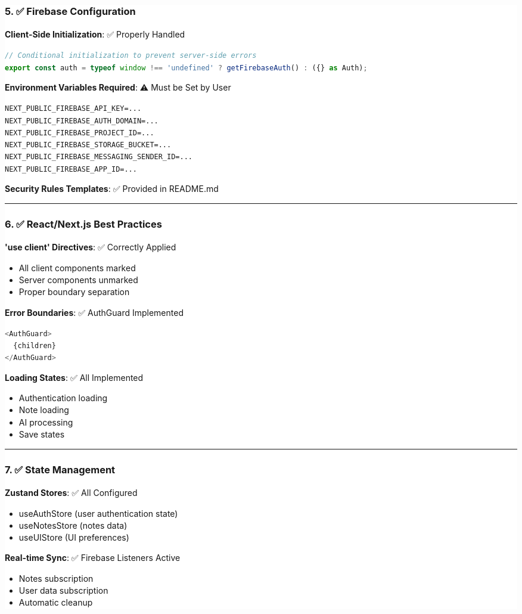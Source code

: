 
### 5. ✅ Firebase Configuration

**Client-Side Initialization**: ✅ Properly Handled
```typescript
// Conditional initialization to prevent server-side errors
export const auth = typeof window !== 'undefined' ? getFirebaseAuth() : ({} as Auth);
```

**Environment Variables Required**: ⚠️ Must be Set by User
```env
NEXT_PUBLIC_FIREBASE_API_KEY=...
NEXT_PUBLIC_FIREBASE_AUTH_DOMAIN=...
NEXT_PUBLIC_FIREBASE_PROJECT_ID=...
NEXT_PUBLIC_FIREBASE_STORAGE_BUCKET=...
NEXT_PUBLIC_FIREBASE_MESSAGING_SENDER_ID=...
NEXT_PUBLIC_FIREBASE_APP_ID=...
```

**Security Rules Templates**: ✅ Provided in README.md

---

### 6. ✅ React/Next.js Best Practices

**'use client' Directives**: ✅ Correctly Applied
- All client components marked
- Server components unmarked
- Proper boundary separation

**Error Boundaries**: ✅ AuthGuard Implemented
```typescript
<AuthGuard>
  {children}
</AuthGuard>
```

**Loading States**: ✅ All Implemented
- Authentication loading
- Note loading
- AI processing
- Save states

---

### 7. ✅ State Management

**Zustand Stores**: ✅ All Configured
- useAuthStore (user authentication state)
- useNotesStore (notes data)
- useUIStore (UI preferences)

**Real-time Sync**: ✅ Firebase Listeners Active
- Notes subscription
- User data subscription
- Automatic cleanup
